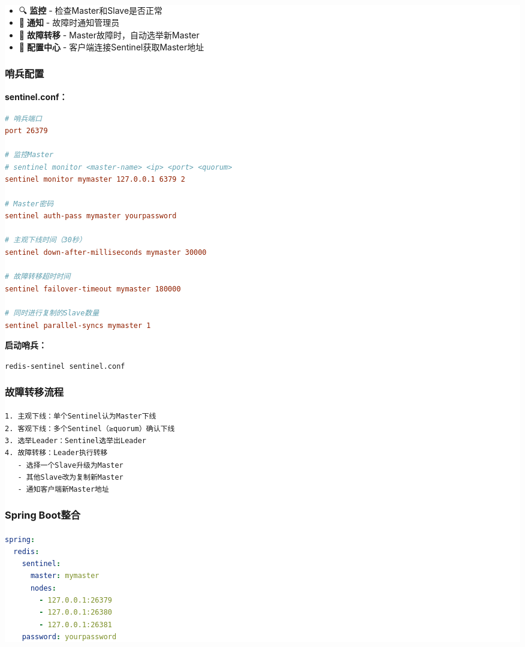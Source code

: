 - 🔍 **监控** - 检查Master和Slave是否正常
- 📢 **通知** - 故障时通知管理员
- 🔄 **故障转移** - Master故障时，自动选举新Master
- 📡 **配置中心** - 客户端连接Sentinel获取Master地址

### 哨兵配置

**sentinel.conf：**
```conf
# 哨兵端口
port 26379

# 监控Master
# sentinel monitor <master-name> <ip> <port> <quorum>
sentinel monitor mymaster 127.0.0.1 6379 2

# Master密码
sentinel auth-pass mymaster yourpassword

# 主观下线时间（30秒）
sentinel down-after-milliseconds mymaster 30000

# 故障转移超时时间
sentinel failover-timeout mymaster 180000

# 同时进行复制的Slave数量
sentinel parallel-syncs mymaster 1
```

**启动哨兵：**
```bash
redis-sentinel sentinel.conf
```

### 故障转移流程

```
1. 主观下线：单个Sentinel认为Master下线
2. 客观下线：多个Sentinel（≥quorum）确认下线
3. 选举Leader：Sentinel选举出Leader
4. 故障转移：Leader执行转移
   - 选择一个Slave升级为Master
   - 其他Slave改为复制新Master
   - 通知客户端新Master地址
```

### Spring Boot整合

```yaml
spring:
  redis:
    sentinel:
      master: mymaster
      nodes:
        - 127.0.0.1:26379
        - 127.0.0.1:26380
        - 127.0.0.1:26381
    password: yourpassword
```
